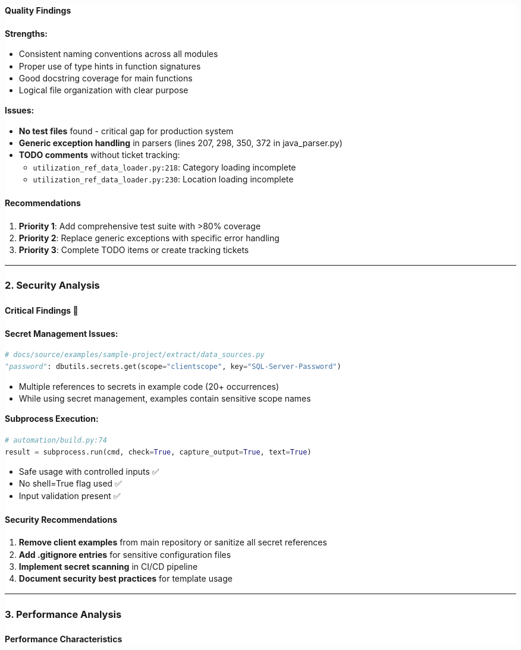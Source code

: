 #### Quality Findings

**Strengths:**
- Consistent naming conventions across all modules
- Proper use of type hints in function signatures
- Good docstring coverage for main functions
- Logical file organization with clear purpose

**Issues:**
- **No test files** found - critical gap for production system
- **Generic exception handling** in parsers (lines 207, 298, 350, 372 in java_parser.py)
- **TODO comments** without ticket tracking:
  - `utilization_ref_data_loader.py:218`: Category loading incomplete
  - `utilization_ref_data_loader.py:230`: Location loading incomplete

#### Recommendations
1. **Priority 1**: Add comprehensive test suite with >80% coverage
2. **Priority 2**: Replace generic exceptions with specific error handling
3. **Priority 3**: Complete TODO items or create tracking tickets

---

### 2. Security Analysis

#### Critical Findings 🔴

**Secret Management Issues:**
```python
# docs/source/examples/sample-project/extract/data_sources.py
"password": dbutils.secrets.get(scope="clientscope", key="SQL-Server-Password")
```
- Multiple references to secrets in example code (20+ occurrences)
- While using secret management, examples contain sensitive scope names

**Subprocess Execution:**
```python
# automation/build.py:74
result = subprocess.run(cmd, check=True, capture_output=True, text=True)
```
- Safe usage with controlled inputs ✅
- No shell=True flag used ✅
- Input validation present ✅

#### Security Recommendations
1. **Remove client examples** from main repository or sanitize all secret references
2. **Add .gitignore entries** for sensitive configuration files
3. **Implement secret scanning** in CI/CD pipeline
4. **Document security best practices** for template usage

---

### 3. Performance Analysis

#### Performance Characteristics
